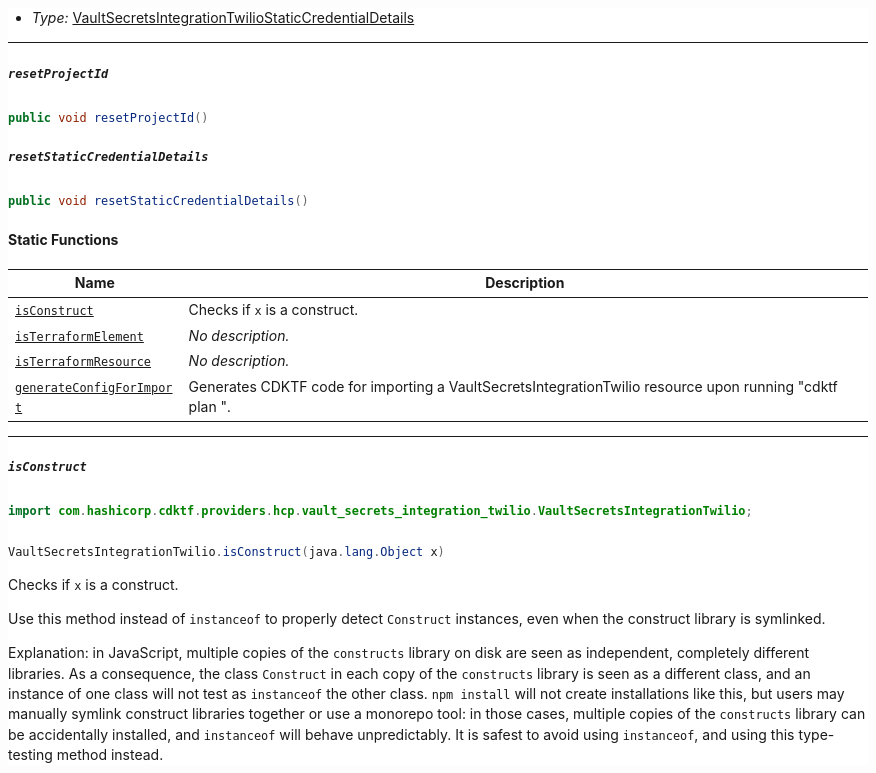 - *Type:* <a href="#@cdktf/provider-hcp.vaultSecretsIntegrationTwilio.VaultSecretsIntegrationTwilioStaticCredentialDetails">VaultSecretsIntegrationTwilioStaticCredentialDetails</a>

---

##### `resetProjectId` <a name="resetProjectId" id="@cdktf/provider-hcp.vaultSecretsIntegrationTwilio.VaultSecretsIntegrationTwilio.resetProjectId"></a>

```java
public void resetProjectId()
```

##### `resetStaticCredentialDetails` <a name="resetStaticCredentialDetails" id="@cdktf/provider-hcp.vaultSecretsIntegrationTwilio.VaultSecretsIntegrationTwilio.resetStaticCredentialDetails"></a>

```java
public void resetStaticCredentialDetails()
```

#### Static Functions <a name="Static Functions" id="Static Functions"></a>

| **Name** | **Description** |
| --- | --- |
| <code><a href="#@cdktf/provider-hcp.vaultSecretsIntegrationTwilio.VaultSecretsIntegrationTwilio.isConstruct">isConstruct</a></code> | Checks if `x` is a construct. |
| <code><a href="#@cdktf/provider-hcp.vaultSecretsIntegrationTwilio.VaultSecretsIntegrationTwilio.isTerraformElement">isTerraformElement</a></code> | *No description.* |
| <code><a href="#@cdktf/provider-hcp.vaultSecretsIntegrationTwilio.VaultSecretsIntegrationTwilio.isTerraformResource">isTerraformResource</a></code> | *No description.* |
| <code><a href="#@cdktf/provider-hcp.vaultSecretsIntegrationTwilio.VaultSecretsIntegrationTwilio.generateConfigForImport">generateConfigForImport</a></code> | Generates CDKTF code for importing a VaultSecretsIntegrationTwilio resource upon running "cdktf plan <stack-name>". |

---

##### `isConstruct` <a name="isConstruct" id="@cdktf/provider-hcp.vaultSecretsIntegrationTwilio.VaultSecretsIntegrationTwilio.isConstruct"></a>

```java
import com.hashicorp.cdktf.providers.hcp.vault_secrets_integration_twilio.VaultSecretsIntegrationTwilio;

VaultSecretsIntegrationTwilio.isConstruct(java.lang.Object x)
```

Checks if `x` is a construct.

Use this method instead of `instanceof` to properly detect `Construct`
instances, even when the construct library is symlinked.

Explanation: in JavaScript, multiple copies of the `constructs` library on
disk are seen as independent, completely different libraries. As a
consequence, the class `Construct` in each copy of the `constructs` library
is seen as a different class, and an instance of one class will not test as
`instanceof` the other class. `npm install` will not create installations
like this, but users may manually symlink construct libraries together or
use a monorepo tool: in those cases, multiple copies of the `constructs`
library can be accidentally installed, and `instanceof` will behave
unpredictably. It is safest to avoid using `instanceof`, and using
this type-testing method instead.
